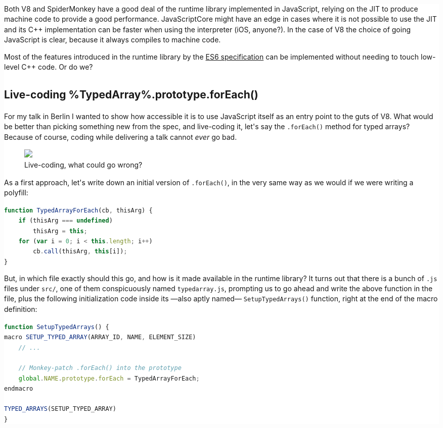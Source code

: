 Both V8 and SpiderMonkey have a good deal of the runtime library
implemented in JavaScript, relying on the JIT to produce machine code
to provide a good performance. JavaScriptCore might have an edge in cases
where it is not possible to use the JIT and its C++ implementation can be
faster when using the interpreter (iOS, anyone?). In the case of V8 the
choice of going JavaScript is clear, because it always compiles to machine
code.

Most of the features introduced in the runtime library by the [ES6
specification](http://people.mozilla.org/~jorendorff/es6-draft.html) can be
implemented without needing to touch low-level C++ code. Or do we?


Live-coding %TypedArray%.prototype.forEach()
--------------------------------------------

For my talk in Berlin I wanted to show how accessible it is to use
JavaScript itself as an entry point to the guts of V8. What would be better
than picking something new from the spec, and live-coding it, let's say the
`.forEach()` method for typed arrays? Because of course, coding while
delivering a talk cannot *ever* go bad.

<figure class="image">
	<img src="//perezdecastro.org/2014/danger-is-my-middle-name.gif">
	<figcaption>Live-coding, what could go wrong?</figcaption>
</figure>

As a first approach, let's write down an initial version of `.forEach()`,
in the very same way as we would if we were writing a polyfill:

```javascript
function TypedArrayForEach(cb, thisArg) {
	if (thisArg === undefined)
		thisArg = this;
	for (var i = 0; i < this.length; i++)
		cb.call(thisArg, this[i]);
}
```

But, in which file exactly should this go, and how is it made available
in the runtime library? It turns out that there is a bunch of `.js` files
under `src/`, one of them conspicuously named `typedarray.js`, prompting
us to go ahead and write the above function in the file, plus the following
initialization code inside its —also aptly named— `SetupTypedArrays()`
function, right at the end of the macro definition:

```javascript
function SetupTypedArrays() {
macro SETUP_TYPED_ARRAY(ARRAY_ID, NAME, ELEMENT_SIZE)
	// ...

	// Monkey-patch .forEach() into the prototype
	global.NAME.prototype.forEach = TypedArrayForEach;
endmacro

TYPED_ARRAYS(SETUP_TYPED_ARRAY)
}
```
